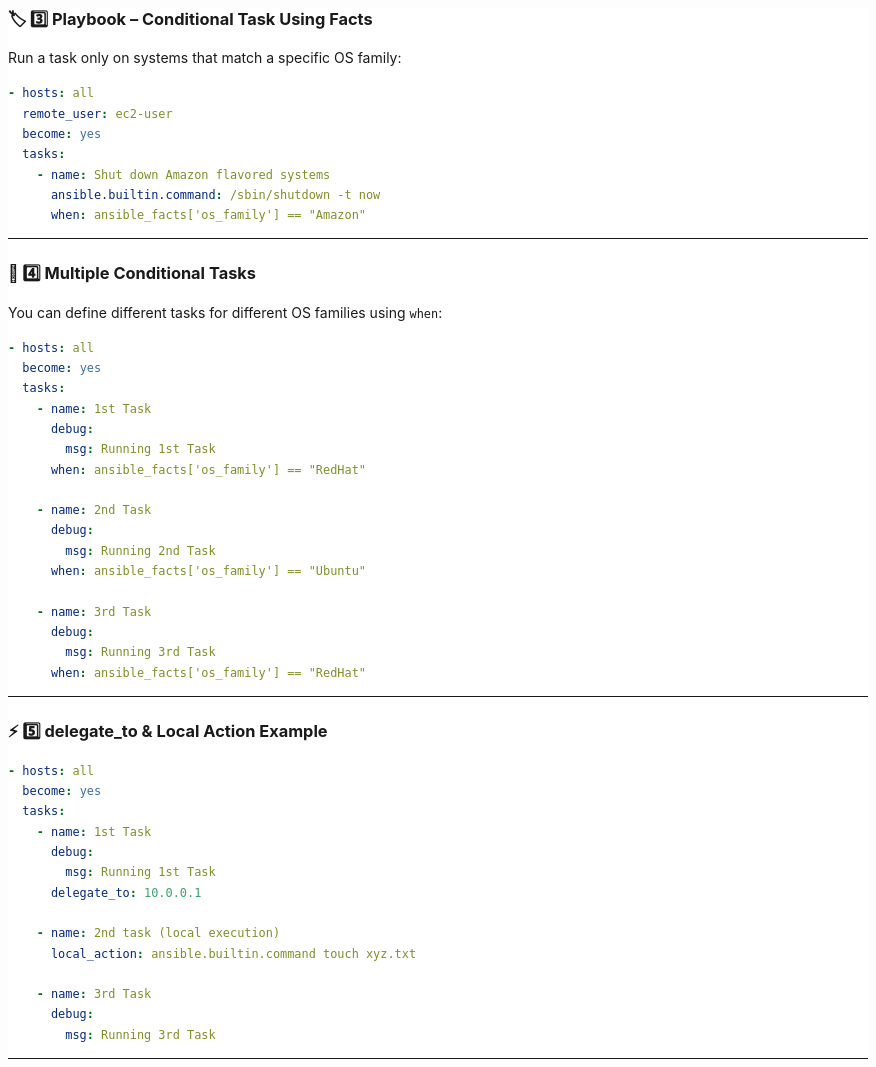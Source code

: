 
### 🏷️ 3️⃣ Playbook – Conditional Task Using Facts

Run a task only on systems that match a specific OS family:

```yaml
- hosts: all
  remote_user: ec2-user
  become: yes
  tasks:
    - name: Shut down Amazon flavored systems
      ansible.builtin.command: /sbin/shutdown -t now
      when: ansible_facts['os_family'] == "Amazon"
```

---

### 🔄 4️⃣ Multiple Conditional Tasks

You can define different tasks for different OS families using `when`:

```yaml
- hosts: all
  become: yes
  tasks:
    - name: 1st Task
      debug:
        msg: Running 1st Task
      when: ansible_facts['os_family'] == "RedHat"

    - name: 2nd Task
      debug:
        msg: Running 2nd Task
      when: ansible_facts['os_family'] == "Ubuntu"

    - name: 3rd Task
      debug:
        msg: Running 3rd Task
      when: ansible_facts['os_family'] == "RedHat"
```

---

### ⚡ 5️⃣ delegate_to & Local Action Example

```yaml
- hosts: all
  become: yes
  tasks:
    - name: 1st Task
      debug:
        msg: Running 1st Task
      delegate_to: 10.0.0.1

    - name: 2nd task (local execution)
      local_action: ansible.builtin.command touch xyz.txt

    - name: 3rd Task
      debug:
        msg: Running 3rd Task
```

---